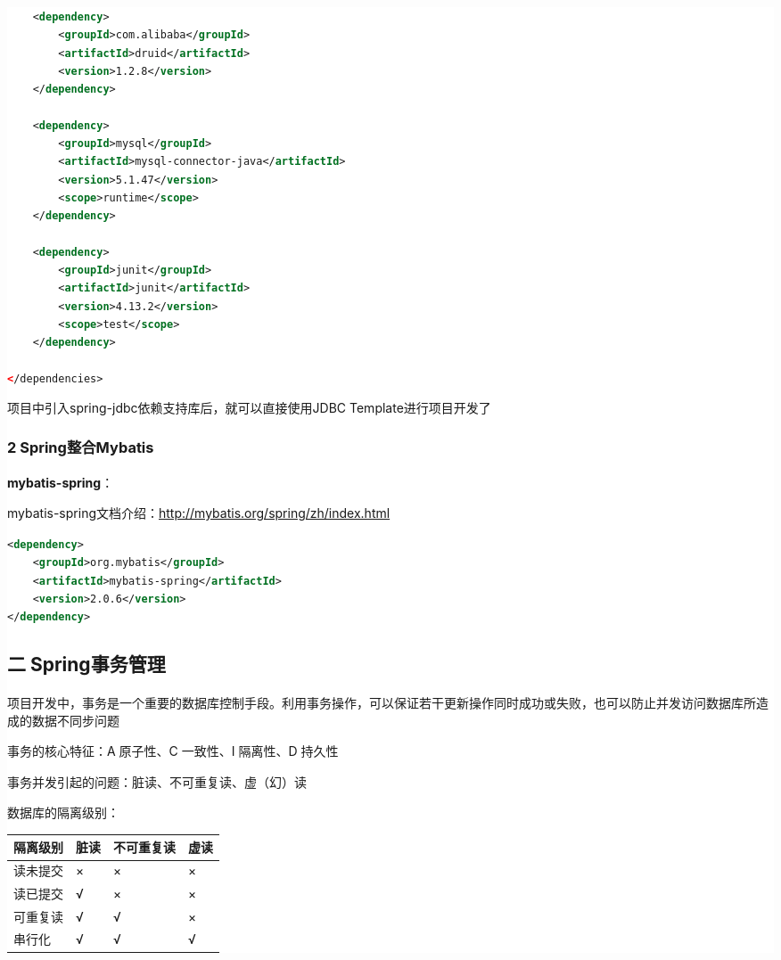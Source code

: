```xml
    <dependency>
        <groupId>com.alibaba</groupId>
        <artifactId>druid</artifactId>
        <version>1.2.8</version>
    </dependency>

    <dependency>
        <groupId>mysql</groupId>
        <artifactId>mysql-connector-java</artifactId>
        <version>5.1.47</version>
        <scope>runtime</scope>
    </dependency>

    <dependency>
        <groupId>junit</groupId>
        <artifactId>junit</artifactId>
        <version>4.13.2</version>
        <scope>test</scope>
    </dependency>

</dependencies>

```

项目中引入spring-jdbc依赖支持库后，就可以直接使用JDBC Template进行项目开发了


### 2 Spring整合Mybatis

**mybatis-spring**：

mybatis-spring文档介绍：http://mybatis.org/spring/zh/index.html 

```xml
<dependency>
    <groupId>org.mybatis</groupId>
    <artifactId>mybatis-spring</artifactId>
    <version>2.0.6</version>
</dependency>

```


##  二 Spring事务管理

项目开发中，事务是一个重要的数据库控制手段。利用事务操作，可以保证若干更新操作同时成功或失败，也可以防止并发访问数据库所造成的数据不同步问题

事务的核心特征：A 原子性、C 一致性、I 隔离性、D 持久性

事务并发引起的问题：脏读、不可重复读、虚（幻）读

数据库的隔离级别：

| 隔离级别 | 脏读 | 不可重复读 | 虚读 |
| -------- | ---- | ---------- | ---- |
| 读未提交 | ×    | ×          | ×    |
| 读已提交 | √    | ×          | ×    |
| 可重复读 | √    | √          | ×    |
| 串行化   | √    | √          | √    |
